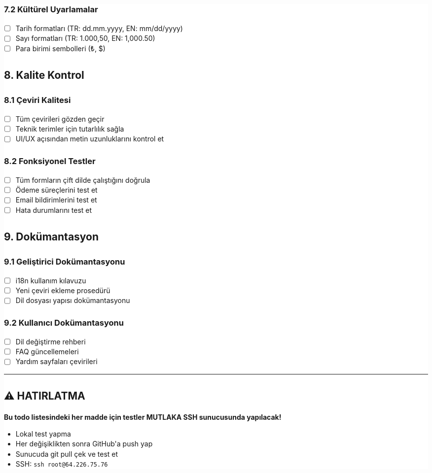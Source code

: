 ### 7.2 Kültürel Uyarlamalar
- [ ] Tarih formatları (TR: dd.mm.yyyy, EN: mm/dd/yyyy)
- [ ] Sayı formatları (TR: 1.000,50, EN: 1,000.50)
- [ ] Para birimi sembolleri (₺, $)

## 8. Kalite Kontrol

### 8.1 Çeviri Kalitesi
- [ ] Tüm çevirileri gözden geçir
- [ ] Teknik terimler için tutarlılık sağla
- [ ] UI/UX açısından metin uzunluklarını kontrol et

### 8.2 Fonksiyonel Testler
- [ ] Tüm formların çift dilde çalıştığını doğrula
- [ ] Ödeme süreçlerini test et
- [ ] Email bildirimlerini test et
- [ ] Hata durumlarını test et

## 9. Dokümantasyon

### 9.1 Geliştirici Dokümantasyonu
- [ ] i18n kullanım kılavuzu
- [ ] Yeni çeviri ekleme prosedürü
- [ ] Dil dosyası yapısı dokümantasyonu

### 9.2 Kullanıcı Dokümantasyonu
- [ ] Dil değiştirme rehberi
- [ ] FAQ güncellemeleri
- [ ] Yardım sayfaları çevirileri

---

## ⚠️ HATIRLATMA
**Bu todo listesindeki her madde için testler MUTLAKA SSH sunucusunda yapılacak!**
- Lokal test yapma
- Her değişiklikten sonra GitHub'a push yap
- Sunucuda git pull çek ve test et
- SSH: `ssh root@64.226.75.76`